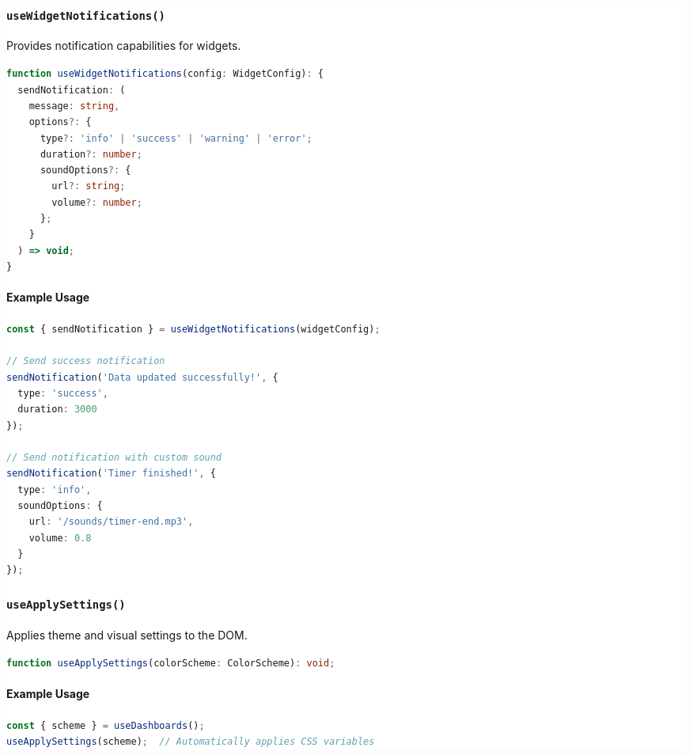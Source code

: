 ### `useWidgetNotifications()`

Provides notification capabilities for widgets.

```typescript
function useWidgetNotifications(config: WidgetConfig): {
  sendNotification: (
    message: string,
    options?: {
      type?: 'info' | 'success' | 'warning' | 'error';
      duration?: number;
      soundOptions?: {
        url?: string;
        volume?: number;
      };
    }
  ) => void;
}
```

#### Example Usage
```typescript
const { sendNotification } = useWidgetNotifications(widgetConfig);

// Send success notification
sendNotification('Data updated successfully!', {
  type: 'success',
  duration: 3000
});

// Send notification with custom sound
sendNotification('Timer finished!', {
  type: 'info',
  soundOptions: {
    url: '/sounds/timer-end.mp3',
    volume: 0.8
  }
});
```

### `useApplySettings()`

Applies theme and visual settings to the DOM.

```typescript
function useApplySettings(colorScheme: ColorScheme): void;
```

#### Example Usage
```typescript
const { scheme } = useDashboards();
useApplySettings(scheme);  // Automatically applies CSS variables
```
